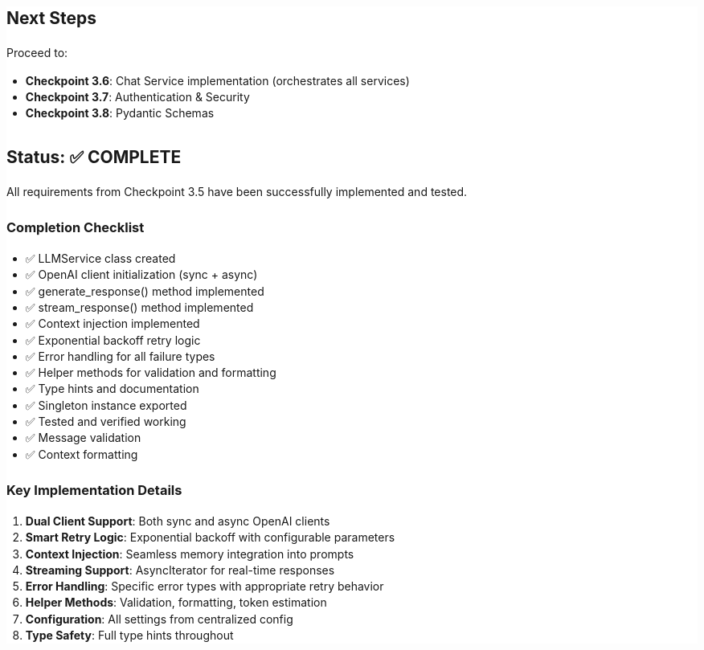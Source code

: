 ## Next Steps

Proceed to:
- **Checkpoint 3.6**: Chat Service implementation (orchestrates all services)
- **Checkpoint 3.7**: Authentication & Security
- **Checkpoint 3.8**: Pydantic Schemas

## Status: ✅ COMPLETE

All requirements from Checkpoint 3.5 have been successfully implemented and tested.

### Completion Checklist
- ✅ LLMService class created
- ✅ OpenAI client initialization (sync + async)
- ✅ generate_response() method implemented
- ✅ stream_response() method implemented
- ✅ Context injection implemented
- ✅ Exponential backoff retry logic
- ✅ Error handling for all failure types
- ✅ Helper methods for validation and formatting
- ✅ Type hints and documentation
- ✅ Singleton instance exported
- ✅ Tested and verified working
- ✅ Message validation
- ✅ Context formatting

### Key Implementation Details

1. **Dual Client Support**: Both sync and async OpenAI clients
2. **Smart Retry Logic**: Exponential backoff with configurable parameters
3. **Context Injection**: Seamless memory integration into prompts
4. **Streaming Support**: AsyncIterator for real-time responses
5. **Error Handling**: Specific error types with appropriate retry behavior
6. **Helper Methods**: Validation, formatting, token estimation
7. **Configuration**: All settings from centralized config
8. **Type Safety**: Full type hints throughout

